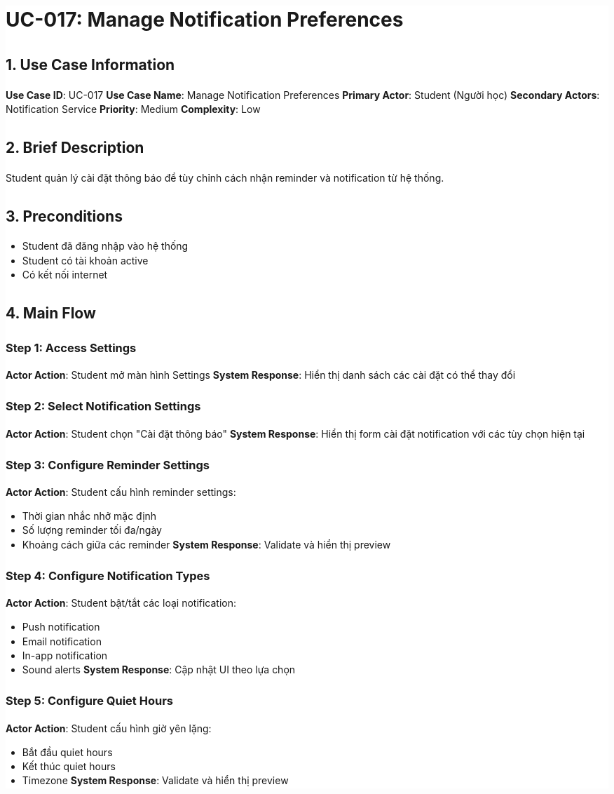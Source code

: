 # UC-017: Manage Notification Preferences

## 1. Use Case Information

**Use Case ID**: UC-017
**Use Case Name**: Manage Notification Preferences
**Primary Actor**: Student (Người học)
**Secondary Actors**: Notification Service
**Priority**: Medium
**Complexity**: Low

## 2. Brief Description

Student quản lý cài đặt thông báo để tùy chỉnh cách nhận reminder và notification từ hệ thống.

## 3. Preconditions

- Student đã đăng nhập vào hệ thống
- Student có tài khoản active
- Có kết nối internet

## 4. Main Flow

### Step 1: Access Settings
**Actor Action**: Student mở màn hình Settings
**System Response**: Hiển thị danh sách các cài đặt có thể thay đổi

### Step 2: Select Notification Settings
**Actor Action**: Student chọn "Cài đặt thông báo"
**System Response**: Hiển thị form cài đặt notification với các tùy chọn hiện tại

### Step 3: Configure Reminder Settings
**Actor Action**: Student cấu hình reminder settings:
- Thời gian nhắc nhở mặc định
- Số lượng reminder tối đa/ngày
- Khoảng cách giữa các reminder
**System Response**: Validate và hiển thị preview

### Step 4: Configure Notification Types
**Actor Action**: Student bật/tắt các loại notification:
- Push notification
- Email notification
- In-app notification
- Sound alerts
**System Response**: Cập nhật UI theo lựa chọn

### Step 5: Configure Quiet Hours
**Actor Action**: Student cấu hình giờ yên lặng:
- Bắt đầu quiet hours
- Kết thúc quiet hours
- Timezone
**System Response**: Validate và hiển thị preview
